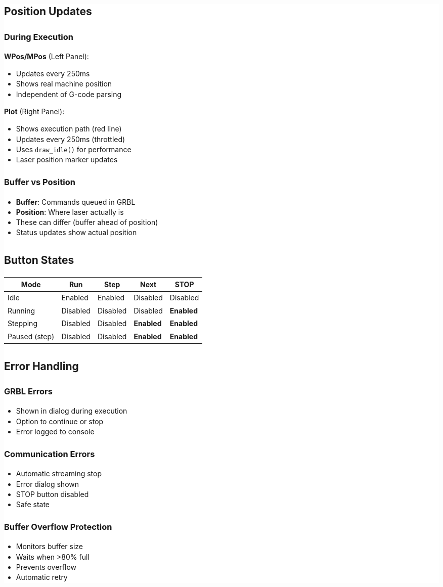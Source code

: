 ## Position Updates

### During Execution

**WPos/MPos** (Left Panel):
- Updates every 250ms
- Shows real machine position
- Independent of G-code parsing

**Plot** (Right Panel):
- Shows execution path (red line)
- Updates every 250ms (throttled)
- Uses `draw_idle()` for performance
- Laser position marker updates

### Buffer vs Position

- **Buffer**: Commands queued in GRBL
- **Position**: Where laser actually is
- These can differ (buffer ahead of position)
- Status updates show actual position

## Button States

| Mode | Run | Step | Next | STOP |
|------|-----|------|------|------|
| Idle | Enabled | Enabled | Disabled | Disabled |
| Running | Disabled | Disabled | Disabled | **Enabled** |
| Stepping | Disabled | Disabled | **Enabled** | **Enabled** |
| Paused (step) | Disabled | Disabled | **Enabled** | **Enabled** |

## Error Handling

### GRBL Errors
- Shown in dialog during execution
- Option to continue or stop
- Error logged to console

### Communication Errors
- Automatic streaming stop
- Error dialog shown
- STOP button disabled
- Safe state

### Buffer Overflow Protection
- Monitors buffer size
- Waits when >80% full
- Prevents overflow
- Automatic retry

